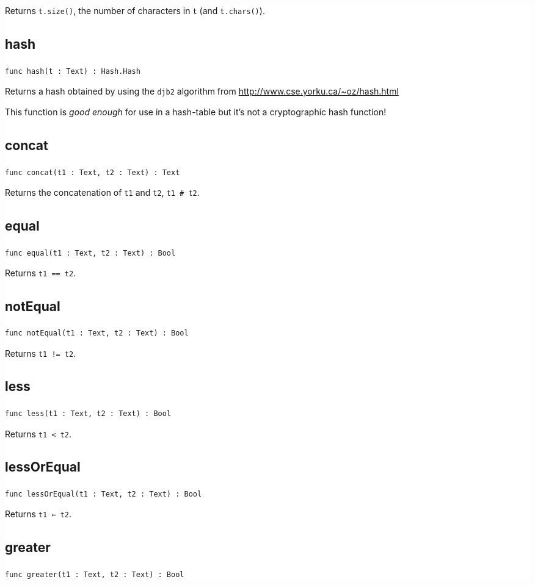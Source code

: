 Returns `t.size()`, the number of characters in `t` (and `t.chars()`).

## hash

``` motoko
func hash(t : Text) : Hash.Hash
```

Returns a hash obtained by using the `djb2` algorithm from <http://www.cse.yorku.ca/~oz/hash.html>

This function is *good enough* for use in a hash-table but it’s not a cryptographic hash function!

## concat

``` motoko
func concat(t1 : Text, t2 : Text) : Text
```

Returns the concatenation of `t1` and `t2`, `t1 # t2`.

## equal

``` motoko
func equal(t1 : Text, t2 : Text) : Bool
```

Returns `t1 == t2`.

## notEqual

``` motoko
func notEqual(t1 : Text, t2 : Text) : Bool
```

Returns `t1 != t2`.

## less

``` motoko
func less(t1 : Text, t2 : Text) : Bool
```

Returns `t1 < t2`.

## lessOrEqual

``` motoko
func lessOrEqual(t1 : Text, t2 : Text) : Bool
```

Returns `t1 ⇐ t2`.

## greater

``` motoko
func greater(t1 : Text, t2 : Text) : Bool
```
